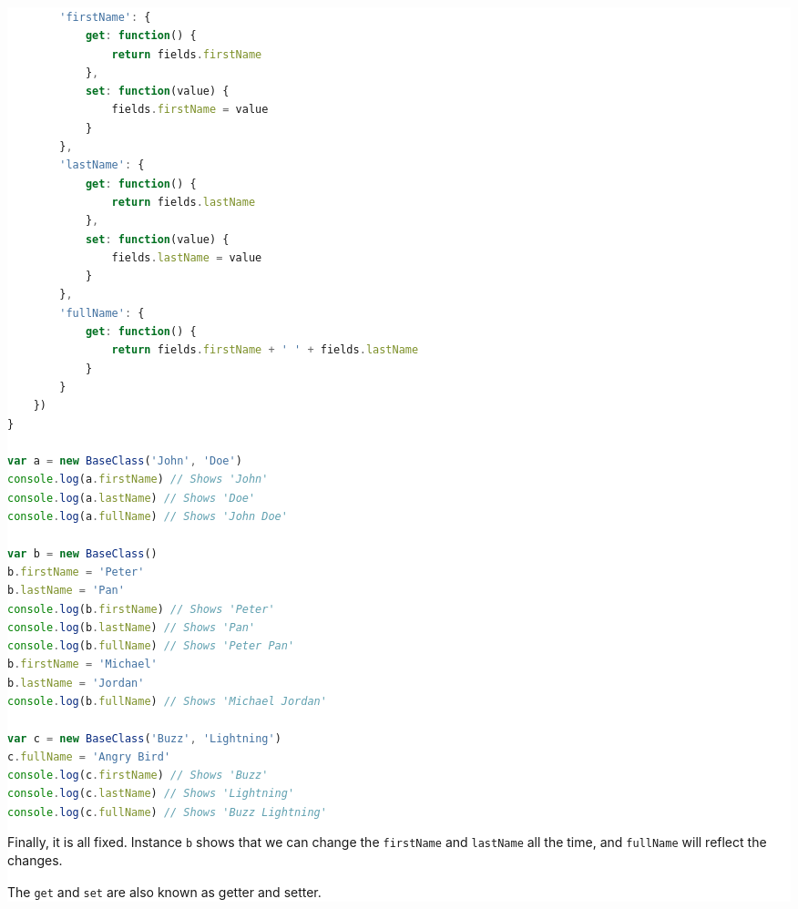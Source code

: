 ``` Javascript
        'firstName': {
            get: function() {
                return fields.firstName
            },
            set: function(value) {
                fields.firstName = value
            }
        },
        'lastName': {
            get: function() {
                return fields.lastName
            },
            set: function(value) {
                fields.lastName = value
            }
        },
        'fullName': {
            get: function() {
                return fields.firstName + ' ' + fields.lastName
            }
        }
    })
}

var a = new BaseClass('John', 'Doe')
console.log(a.firstName) // Shows 'John'
console.log(a.lastName) // Shows 'Doe'
console.log(a.fullName) // Shows 'John Doe'

var b = new BaseClass()
b.firstName = 'Peter'
b.lastName = 'Pan'
console.log(b.firstName) // Shows 'Peter'
console.log(b.lastName) // Shows 'Pan'
console.log(b.fullName) // Shows 'Peter Pan'
b.firstName = 'Michael'
b.lastName = 'Jordan'
console.log(b.fullName) // Shows 'Michael Jordan'

var c = new BaseClass('Buzz', 'Lightning')
c.fullName = 'Angry Bird'
console.log(c.firstName) // Shows 'Buzz'
console.log(c.lastName) // Shows 'Lightning'
console.log(c.fullName) // Shows 'Buzz Lightning'

```

Finally, it is all fixed. Instance `b` shows that we can change the `firstName` and `lastName` all the time, and `fullName` will reflect the changes.

The `get` and `set` are also known as getter and setter.
